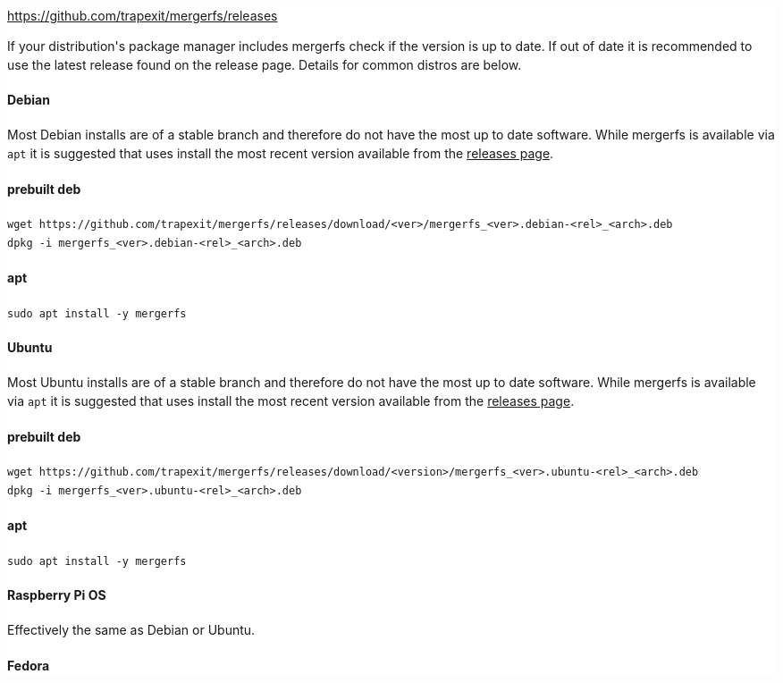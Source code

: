 https://github.com/trapexit/mergerfs/releases

If your distribution's package manager includes mergerfs check if the
version is up to date. If out of date it is recommended to use
the latest release found on the release page. Details for common
distros are below.


#### Debian

Most Debian installs are of a stable branch and therefore do not have
the most up to date software. While mergerfs is available via `apt` it
is suggested that uses install the most recent version available from
the [releases page](https://github.com/trapexit/mergerfs/releases).

#### prebuilt deb

```
wget https://github.com/trapexit/mergerfs/releases/download/<ver>/mergerfs_<ver>.debian-<rel>_<arch>.deb
dpkg -i mergerfs_<ver>.debian-<rel>_<arch>.deb
```

#### apt

```
sudo apt install -y mergerfs
```


#### Ubuntu

Most Ubuntu installs are of a stable branch and therefore do not have
the most up to date software. While mergerfs is available via `apt` it
is suggested that uses install the most recent version available from
the [releases page](https://github.com/trapexit/mergerfs/releases).

#### prebuilt deb

```
wget https://github.com/trapexit/mergerfs/releases/download/<version>/mergerfs_<ver>.ubuntu-<rel>_<arch>.deb
dpkg -i mergerfs_<ver>.ubuntu-<rel>_<arch>.deb
```

#### apt

```
sudo apt install -y mergerfs
```


#### Raspberry Pi OS

Effectively the same as Debian or Ubuntu.


#### Fedora
